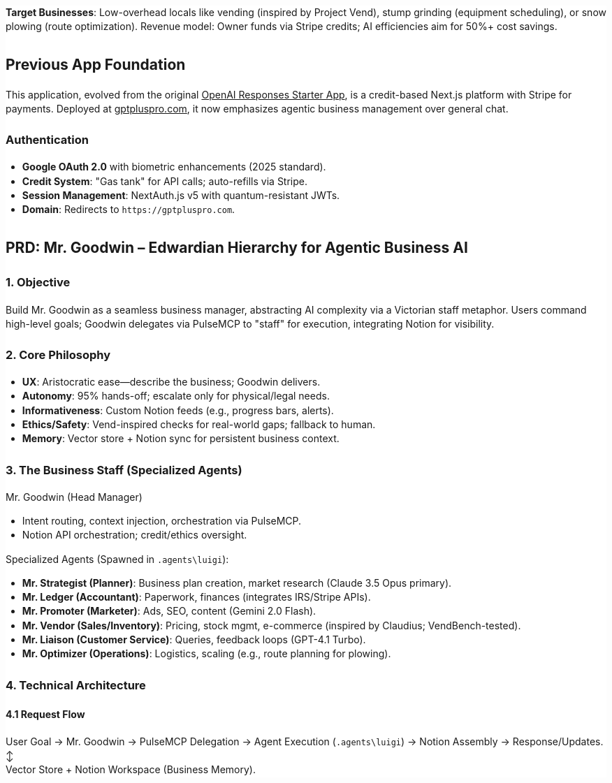 **Target Businesses**: Low-overhead locals like vending (inspired by Project Vend), stump grinding (equipment scheduling), or snow plowing (route optimization). Revenue model: Owner funds via Stripe credits; AI efficiencies aim for 50%+ cost savings.

## Previous App Foundation

This application, evolved from the original [OpenAI Responses Starter App](https://github.com/openai/openai-responses-starter-app), is a credit-based Next.js platform with Stripe for payments. Deployed at [gptpluspro.com](https://gptpluspro.com), it now emphasizes agentic business management over general chat.

### Authentication
- **Google OAuth 2.0** with biometric enhancements (2025 standard).
- **Credit System**: "Gas tank" for API calls; auto-refills via Stripe.
- **Session Management**: NextAuth.js v5 with quantum-resistant JWTs.
- **Domain**: Redirects to `https://gptpluspro.com`.

## PRD: Mr. Goodwin – Edwardian Hierarchy for Agentic Business AI

### 1. Objective
Build Mr. Goodwin as a seamless business manager, abstracting AI complexity via a Victorian staff metaphor. Users command high-level goals; Goodwin delegates via PulseMCP to "staff" for execution, integrating Notion for visibility.

### 2. Core Philosophy
- **UX**: Aristocratic ease—describe the business; Goodwin delivers.
- **Autonomy**: 95% hands-off; escalate only for physical/legal needs.
- **Informativeness**: Custom Notion feeds (e.g., progress bars, alerts).
- **Ethics/Safety**: Vend-inspired checks for real-world gaps; fallback to human.
- **Memory**: Vector store + Notion sync for persistent business context.

### 3. The Business Staff (Specialized Agents)
Mr. Goodwin (Head Manager)
- Intent routing, context injection, orchestration via PulseMCP.
- Notion API orchestration; credit/ethics oversight.

Specialized Agents (Spawned in `.agents\luigi`):
- **Mr. Strategist (Planner)**: Business plan creation, market research (Claude 3.5 Opus primary).
- **Mr. Ledger (Accountant)**: Paperwork, finances (integrates IRS/Stripe APIs).
- **Mr. Promoter (Marketer)**: Ads, SEO, content (Gemini 2.0 Flash).
- **Mr. Vendor (Sales/Inventory)**: Pricing, stock mgmt, e-commerce (inspired by Claudius; VendBench-tested).
- **Mr. Liaison (Customer Service)**: Queries, feedback loops (GPT-4.1 Turbo).
- **Mr. Optimizer (Operations)**: Logistics, scaling (e.g., route planning for plowing).

### 4. Technical Architecture
#### 4.1 Request Flow
User Goal → Mr. Goodwin → PulseMCP Delegation → Agent Execution (`.agents\luigi`) → Notion Assembly → Response/Updates.
↕  
Vector Store + Notion Workspace (Business Memory).
